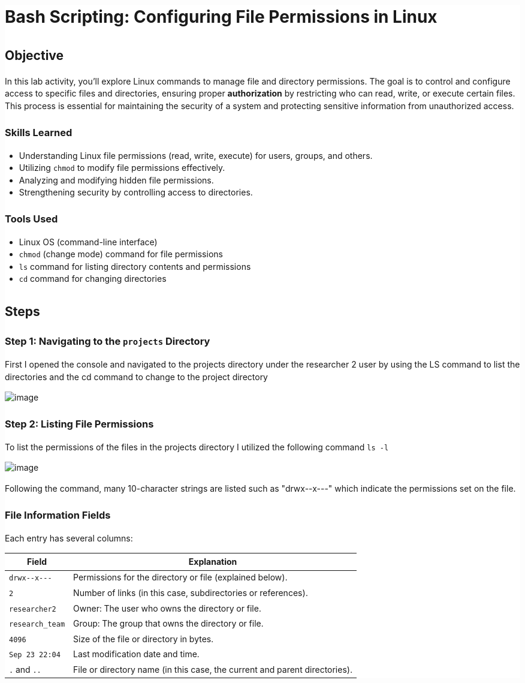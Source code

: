 # Bash Scripting: Configuring File Permissions in Linux

## Objective

In this lab activity, you’ll explore Linux commands to manage file and directory permissions. The goal is to control and configure access to specific files and directories, ensuring proper **authorization** by restricting who can read, write, or execute certain files. This process is essential for maintaining the security of a system and protecting sensitive information from unauthorized access.

### Skills Learned
- Understanding Linux file permissions (read, write, execute) for users, groups, and others.
- Utilizing `chmod` to modify file permissions effectively.
- Analyzing and modifying hidden file permissions.
- Strengthening security by controlling access to directories.

### Tools Used
- Linux OS (command-line interface)
- `chmod` (change mode) command for file permissions
- `ls` command for listing directory contents and permissions
- `cd` command for changing directories

## Steps

### Step 1: Navigating to the `projects` Directory

First I opened the console and navigated to the projects directory under the researcher 2 user by using the LS command to list the directories and the cd command to change to the project directory

![image](https://github.com/user-attachments/assets/535f55a8-5940-4fdb-876d-4416cbb4fbd4)

### Step 2: Listing File Permissions

To list the permissions of the files in the projects directory I utilized the following command
``ls -l``

![image](https://github.com/user-attachments/assets/55d5bbeb-4983-406e-81aa-65a72e0e2aaa)

Following the command, many 10-character strings are listed such as "drwx--x---" which indicate the permissions set on the file. 

### File Information Fields
Each entry has several columns:

| Field            | Explanation                                                                 |
|------------------|-----------------------------------------------------------------------------|
| `drwx--x---`     | Permissions for the directory or file (explained below).                     |
| `2`              | Number of links (in this case, subdirectories or references).                |
| `researcher2`    | Owner: The user who owns the directory or file.                              |
| `research_team`  | Group: The group that owns the directory or file.                            |
| `4096`           | Size of the file or directory in bytes.                                      |
| `Sep 23 22:04`   | Last modification date and time.                                             |
| `.` and `..`     | File or directory name (in this case, the current and parent directories).   |
